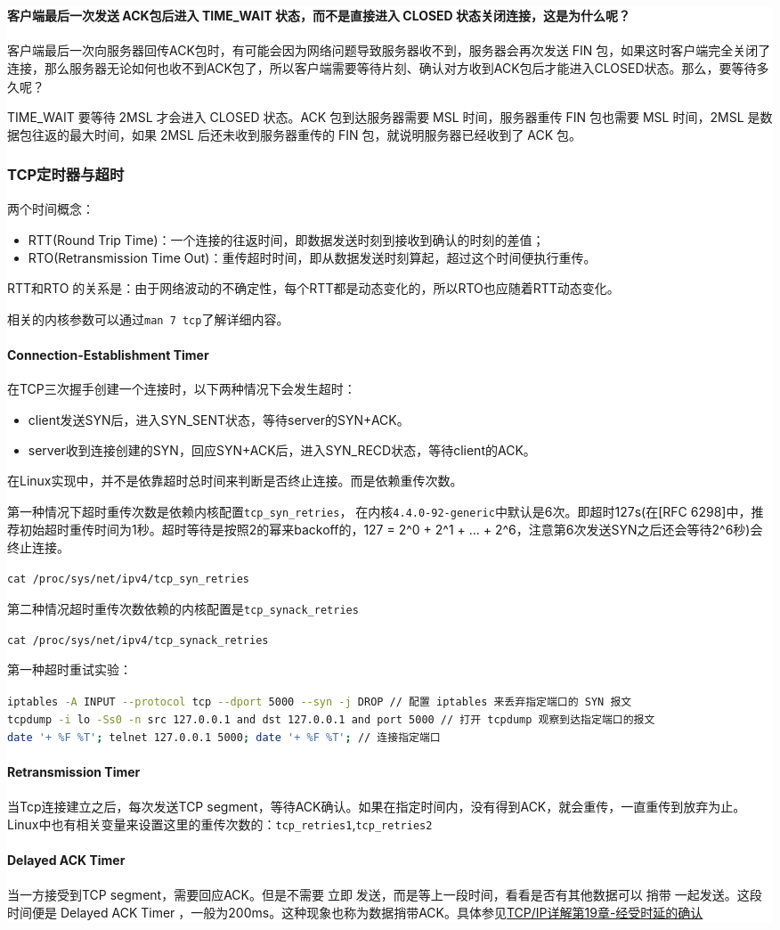 
#### 客户端最后一次发送 ACK包后进入 TIME_WAIT 状态，而不是直接进入 CLOSED 状态关闭连接，这是为什么呢？

客户端最后一次向服务器回传ACK包时，有可能会因为网络问题导致服务器收不到，服务器会再次发送 FIN 包，如果这时客户端完全关闭了连接，那么服务器无论如何也收不到ACK包了，所以客户端需要等待片刻、确认对方收到ACK包后才能进入CLOSED状态。那么，要等待多久呢？

TIME_WAIT 要等待 2MSL 才会进入 CLOSED 状态。ACK 包到达服务器需要 MSL 时间，服务器重传 FIN 包也需要 MSL 时间，2MSL 是数据包往返的最大时间，如果 2MSL 后还未收到服务器重传的 FIN 包，就说明服务器已经收到了 ACK 包。


### TCP定时器与超时

两个时间概念：

- RTT(Round Trip Time)：一个连接的往返时间，即数据发送时刻到接收到确认的时刻的差值；
- RTO(Retransmission Time Out)：重传超时时间，即从数据发送时刻算起，超过这个时间便执行重传。

RTT和RTO 的关系是：由于网络波动的不确定性，每个RTT都是动态变化的，所以RTO也应随着RTT动态变化。

相关的内核参数可以通过`man 7 tcp`了解详细内容。

#### Connection-Establishment Timer

在TCP三次握手创建一个连接时，以下两种情况下会发生超时：

- client发送SYN后，进入SYN_SENT状态，等待server的SYN+ACK。

- server收到连接创建的SYN，回应SYN+ACK后，进入SYN_RECD状态，等待client的ACK。

在Linux实现中，并不是依靠超时总时间来判断是否终止连接。而是依赖重传次数。

第一种情况下超时重传次数是依赖内核配置`tcp_syn_retries`， 在内核`4.4.0-92-generic`中默认是6次。即超时127s(在[RFC 6298]中，推荐初始超时重传时间为1秒。超时等待是按照2的幂来backoff的，127 = 2^0 + 2^1 + ... + 2^6，注意第6次发送SYN之后还会等待2^6秒)会终止连接。

```
cat /proc/sys/net/ipv4/tcp_syn_retries
```

第二种情况超时重传次数依赖的内核配置是`tcp_synack_retries`

```
cat /proc/sys/net/ipv4/tcp_synack_retries
```

第一种超时重试实验：

```bash
iptables -A INPUT --protocol tcp --dport 5000 --syn -j DROP // 配置 iptables 来丢弃指定端口的 SYN 报文
tcpdump -i lo -Ss0 -n src 127.0.0.1 and dst 127.0.0.1 and port 5000 // 打开 tcpdump 观察到达指定端口的报文
date '+ %F %T'; telnet 127.0.0.1 5000; date '+ %F %T'; // 连接指定端口
```

#### Retransmission Timer

当Tcp连接建立之后，每次发送TCP segment，等待ACK确认。如果在指定时间内，没有得到ACK，就会重传，一直重传到放弃为止。Linux中也有相关变量来设置这里的重传次数的：`tcp_retries1`,`tcp_retries2`

#### Delayed ACK Timer

当一方接受到TCP segment，需要回应ACK。但是不需要 立即 发送，而是等上一段时间，看看是否有其他数据可以 捎带 一起发送。这段时间便是 Delayed ACK Timer ，一般为200ms。这种现象也称为数据捎带ACK。具体参见[TCP/IP详解第19章-经受时延的确认](http://docs.52im.net/extend/docs/book/tcpip/vol1/19/)

